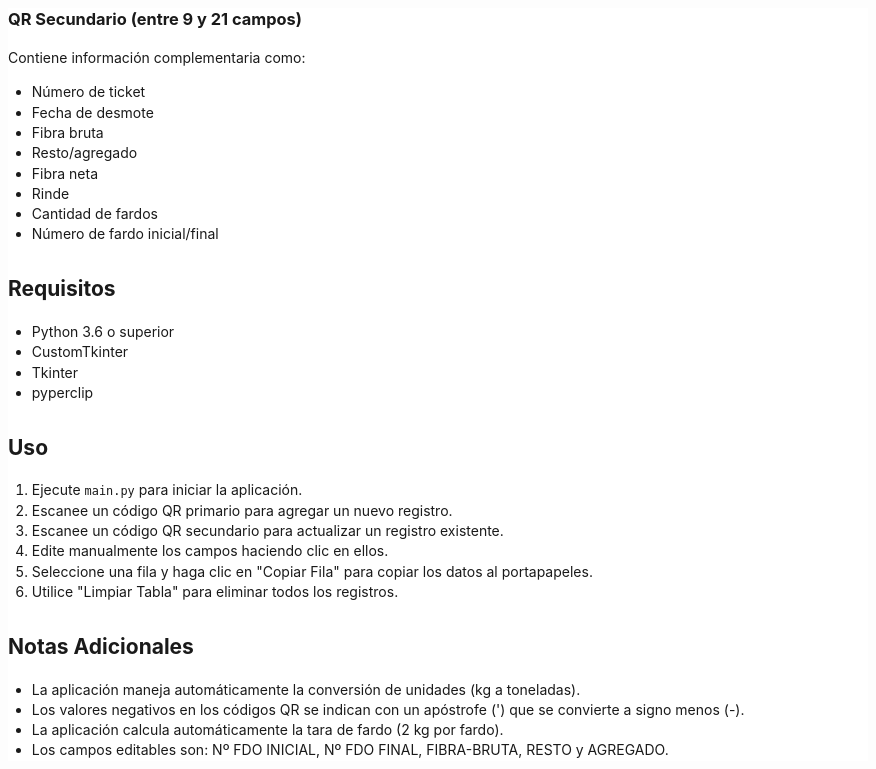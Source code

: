 ### QR Secundario (entre 9 y 21 campos)
Contiene información complementaria como:
- Número de ticket
- Fecha de desmote
- Fibra bruta
- Resto/agregado
- Fibra neta
- Rinde
- Cantidad de fardos
- Número de fardo inicial/final

## Requisitos

- Python 3.6 o superior
- CustomTkinter
- Tkinter
- pyperclip

## Uso

1. Ejecute `main.py` para iniciar la aplicación.
2. Escanee un código QR primario para agregar un nuevo registro.
3. Escanee un código QR secundario para actualizar un registro existente.
4. Edite manualmente los campos haciendo clic en ellos.
5. Seleccione una fila y haga clic en "Copiar Fila" para copiar los datos al portapapeles.
6. Utilice "Limpiar Tabla" para eliminar todos los registros.

## Notas Adicionales

- La aplicación maneja automáticamente la conversión de unidades (kg a toneladas).
- Los valores negativos en los códigos QR se indican con un apóstrofe (') que se convierte a signo menos (-).
- La aplicación calcula automáticamente la tara de fardo (2 kg por fardo).
- Los campos editables son: Nº FDO INICIAL, Nº FDO FINAL, FIBRA-BRUTA, RESTO y AGREGADO.
